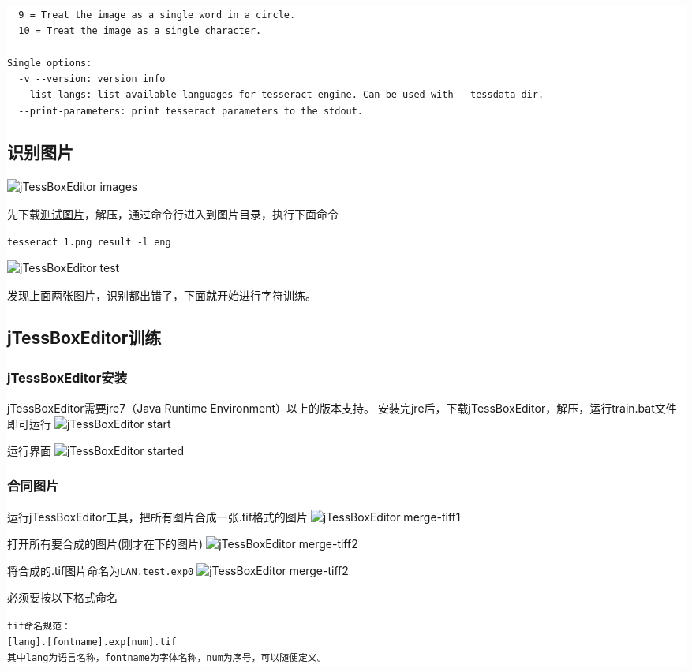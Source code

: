 ```
  9 = Treat the image as a single word in a circle.
  10 = Treat the image as a single character.

Single options:
  -v --version: version info
  --list-langs: list available languages for tesseract engine. Can be used with --tessdata-dir.
  --print-parameters: print tesseract parameters to the stdout.
```


## 识别图片

![jTessBoxEditor images](http://7xoqbc.com1.z0.glb.clouddn.com/jtessboxeditor3.jpg)

先下载[测试图片](http://7xoqbc.com1.z0.glb.clouddn.com/jtessboxeditor-images.zip)，解压，通过命令行进入到图片目录，执行下面命令
```
tesseract 1.png result -l eng
```

![jTessBoxEditor test](http://7xoqbc.com1.z0.glb.clouddn.com/jtessboxeditor4.jpg)

发现上面两张图片，识别都出错了，下面就开始进行字符训练。

## jTessBoxEditor训练

### jTessBoxEditor安装
jTessBoxEditor需要jre7（Java Runtime Environment）以上的版本支持。
安装完jre后，下载jTessBoxEditor，解压，运行train.bat文件即可运行
![jTessBoxEditor start](http://7xoqbc.com1.z0.glb.clouddn.com/jtessboxeditor1.jpg)

运行界面
![jTessBoxEditor started](http://7xoqbc.com1.z0.glb.clouddn.com/jtessboxeditor2.jpg)

### 合同图片

运行jTessBoxEditor工具，把所有图片合成一张.tif格式的图片
![jTessBoxEditor merge-tiff1](http://7xoqbc.com1.z0.glb.clouddn.com/jtessboxeditor5.jpg)

打开所有要合成的图片(刚才在下的图片)
![jTessBoxEditor merge-tiff2](http://7xoqbc.com1.z0.glb.clouddn.com/jtessboxeditor6.jpg)

将合成的.tif图片命名为`LAN.test.exp0`
![jTessBoxEditor merge-tiff2](http://7xoqbc.com1.z0.glb.clouddn.com/jtessboxeditor7.jpg)

必须要按以下格式命名
```
tif命名规范：
[lang].[fontname].exp[num].tif
其中lang为语言名称，fontname为字体名称，num为序号，可以随便定义。
```
